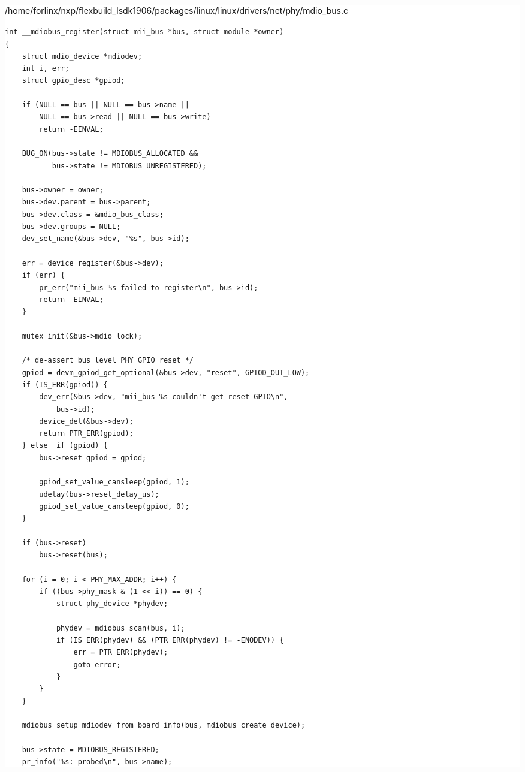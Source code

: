 /home/forlinx/nxp/flexbuild_lsdk1906/packages/linux/linux/drivers/net/phy/mdio_bus.c

```
int __mdiobus_register(struct mii_bus *bus, struct module *owner)
{
	struct mdio_device *mdiodev;
	int i, err;
	struct gpio_desc *gpiod;

	if (NULL == bus || NULL == bus->name ||
	    NULL == bus->read || NULL == bus->write)
		return -EINVAL;

	BUG_ON(bus->state != MDIOBUS_ALLOCATED &&
	       bus->state != MDIOBUS_UNREGISTERED);

	bus->owner = owner;
	bus->dev.parent = bus->parent;
	bus->dev.class = &mdio_bus_class;
	bus->dev.groups = NULL;
	dev_set_name(&bus->dev, "%s", bus->id);

	err = device_register(&bus->dev);
	if (err) {
		pr_err("mii_bus %s failed to register\n", bus->id);
		return -EINVAL;
	}

	mutex_init(&bus->mdio_lock);

	/* de-assert bus level PHY GPIO reset */
	gpiod = devm_gpiod_get_optional(&bus->dev, "reset", GPIOD_OUT_LOW);
	if (IS_ERR(gpiod)) {
		dev_err(&bus->dev, "mii_bus %s couldn't get reset GPIO\n",
			bus->id);
		device_del(&bus->dev);
		return PTR_ERR(gpiod);
	} else	if (gpiod) {
		bus->reset_gpiod = gpiod;

		gpiod_set_value_cansleep(gpiod, 1);
		udelay(bus->reset_delay_us);
		gpiod_set_value_cansleep(gpiod, 0);
	}

	if (bus->reset)
		bus->reset(bus);

	for (i = 0; i < PHY_MAX_ADDR; i++) {
		if ((bus->phy_mask & (1 << i)) == 0) {
			struct phy_device *phydev;

			phydev = mdiobus_scan(bus, i);
			if (IS_ERR(phydev) && (PTR_ERR(phydev) != -ENODEV)) {
				err = PTR_ERR(phydev);
				goto error;
			}
		}
	}

	mdiobus_setup_mdiodev_from_board_info(bus, mdiobus_create_device);

	bus->state = MDIOBUS_REGISTERED;
	pr_info("%s: probed\n", bus->name);
```